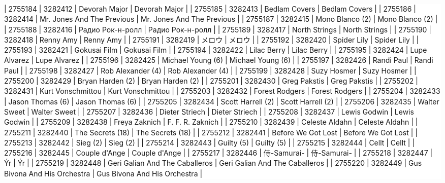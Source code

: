 | 2755184 | 3282412 | Devorah Major | Devorah Major |
| 2755185 | 3282413 | Bedlam Covers | Bedlam Covers |
| 2755186 | 3282414 | Mr. Jones And The Previous | Mr. Jones And The Previous |
| 2755187 | 3282415 | Mono Blanco (2) | Mono Blanco (2) |
| 2755188 | 3282416 | Радио Рок-н-ролл | Радио Рок-н-ролл |
| 2755189 | 3282417 | North Strings | North Strings |
| 2755190 | 3282418 | Renny Amy | Renny Amy |
| 2755191 | 3282419 | メロウ | メロウ |
| 2755192 | 3282420 | Spider Lily | Spider Lily |
| 2755193 | 3282421 | Gokusai Film | Gokusai Film |
| 2755194 | 3282422 | Lilac Berry | Lilac Berry |
| 2755195 | 3282424 | Lupe Alvarez | Lupe Alvarez |
| 2755196 | 3282425 | Michael Young (6) | Michael Young (6) |
| 2755197 | 3282426 | Randi Paul | Randi Paul |
| 2755198 | 3282427 | Rob Alexander (4) | Rob Alexander (4) |
| 2755199 | 3282428 | Suzy Hosmer | Suzy Hosmer |
| 2755200 | 3282429 | Bryan Harden (2) | Bryan Harden (2) |
| 2755201 | 3282430 | Greg Pakstis | Greg Pakstis |
| 2755202 | 3282431 | Kurt Vonschmittou | Kurt Vonschmittou |
| 2755203 | 3282432 | Forest Rodgers | Forest Rodgers |
| 2755204 | 3282433 | Jason Thomas (6) | Jason Thomas (6) |
| 2755205 | 3282434 | Scott Harrell (2) | Scott Harrell (2) |
| 2755206 | 3282435 | Walter Sweet | Walter Sweet |
| 2755207 | 3282436 | Dieter Striech | Dieter Striech |
| 2755208 | 3282437 | Lewis Godwin | Lewis Godwin |
| 2755209 | 3282438 | Freya Zaknich | F. F. R. Zaknich |
| 2755210 | 3282439 | Celeste Aldahn | Celeste Aldahn |
| 2755211 | 3282440 | The Secrets (18) | The Secrets (18) |
| 2755212 | 3282441 | Before We Got Lost | Before We Got Lost |
| 2755213 | 3282442 | Sieg (2) | Sieg (2) |
| 2755214 | 3282443 | Guilty (5) | Guilty (5) |
| 2755215 | 3282444 | Cellt | Cellt |
| 2755216 | 3282445 | Couple d'Ange | Couple d'Ange |
| 2755217 | 3282446 | 侍-Samurai- | 侍-Samurai- |
| 2755218 | 3282447 | Ýr | Ýr |
| 2755219 | 3282448 | Geri Galian And The Caballeros | Geri Galian And The Caballeros |
| 2755220 | 3282449 | Gus Bivona And His Orchestra | Gus Bivona And His Orchestra |